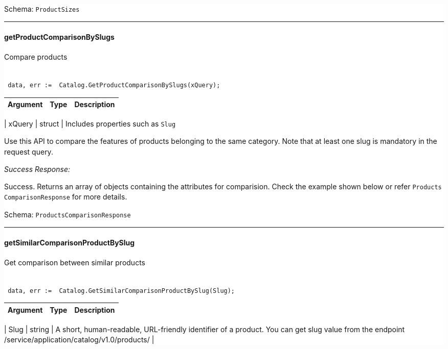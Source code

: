 
Schema: `ProductSizes`









---


#### getProductComparisonBySlugs
Compare products

```golang

 data, err :=  Catalog.GetProductComparisonBySlugs(xQuery);
```

| Argument  |  Type  | Description |
| --------- | ----  | --- |


| xQuery | struct | Includes properties such as `Slug`



Use this API to compare the features of products belonging to the same category. Note that at least one slug is mandatory in the request query.

*Success Response:*



Success. Returns an array of objects containing the attributes for comparision. Check the example shown below or refer `ProductsComparisonResponse` for more details.


Schema: `ProductsComparisonResponse`









---


#### getSimilarComparisonProductBySlug
Get comparison between similar products

```golang

 data, err :=  Catalog.GetSimilarComparisonProductBySlug(Slug);
```

| Argument  |  Type  | Description |
| --------- | ----  | --- |

| Slug | string | A short, human-readable, URL-friendly identifier of a product. You can get slug value from the endpoint /service/application/catalog/v1.0/products/ | 
